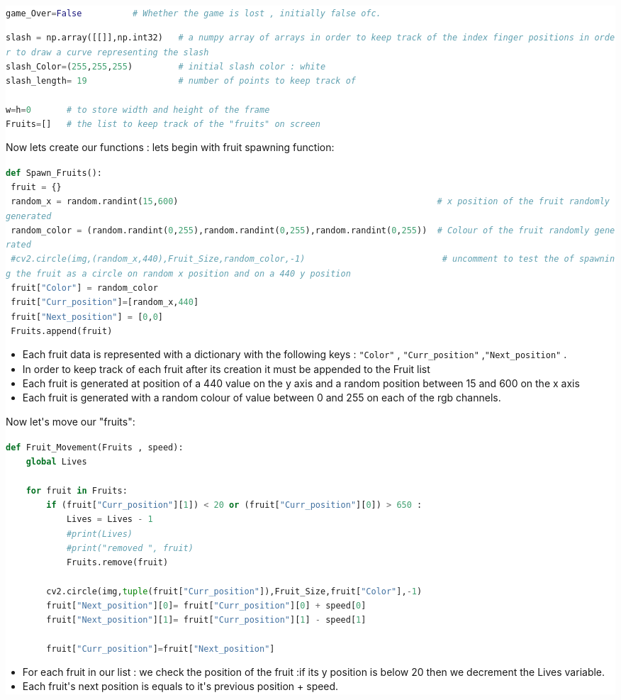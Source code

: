  ```py
game_Over=False          # Whether the game is lost , initially false ofc.
 ``` 
 
  ```py
 slash = np.array([[]],np.int32)   # a numpy array of arrays in order to keep track of the index finger positions in order to draw a curve representing the slash
slash_Color=(255,255,255)         # initial slash color : white
slash_length= 19                  # number of points to keep track of

w=h=0       # to store width and height of the frame
Fruits=[]   # the list to keep track of the "fruits" on screen
 ``` 
 Now lets create our functions :
 lets begin with fruit spawning function:
 
   ```py
 def Spawn_Fruits():
    fruit = {}
    random_x = random.randint(15,600)                                                   # x position of the fruit randomly generated
    random_color = (random.randint(0,255),random.randint(0,255),random.randint(0,255))  # Colour of the fruit randomly generated
    #cv2.circle(img,(random_x,440),Fruit_Size,random_color,-1)                           # uncomment to test the of spawning the fruit as a circle on random x position and on a 440 y position
    fruit["Color"] = random_color                                                       
    fruit["Curr_position"]=[random_x,440]
    fruit["Next_position"] = [0,0]
    Fruits.append(fruit)
 ``` 
* Each fruit data is represented with a dictionary with the following keys : `"Color"` , `"Curr_position"` ,`"Next_position"` .
* In order to keep track of each fruit after its creation it must be appended to the Fruit list 
* Each fruit is generated at position of a 440 value on the y axis and a random position between 15 and 600 on the x axis
* Each fruit is generated with a random colour of value between 0 and 255 on each of the rgb channels.

Now let's move our "fruits":

```py
def Fruit_Movement(Fruits , speed):
    global Lives

    for fruit in Fruits:
        if (fruit["Curr_position"][1]) < 20 or (fruit["Curr_position"][0]) > 650 :
            Lives = Lives - 1
            #print(Lives)
            #print("removed ", fruit)
            Fruits.remove(fruit)

        cv2.circle(img,tuple(fruit["Curr_position"]),Fruit_Size,fruit["Color"],-1)
        fruit["Next_position"][0]= fruit["Curr_position"][0] + speed[0] 
        fruit["Next_position"][1]= fruit["Curr_position"][1] - speed[1] 

        fruit["Curr_position"]=fruit["Next_position"]
 ``` 
* For each fruit in our list : we check the position of the fruit :if its y position is below 20 then we decrement the Lives variable.  
* Each fruit's next position is equals to it's previous position + speed.
